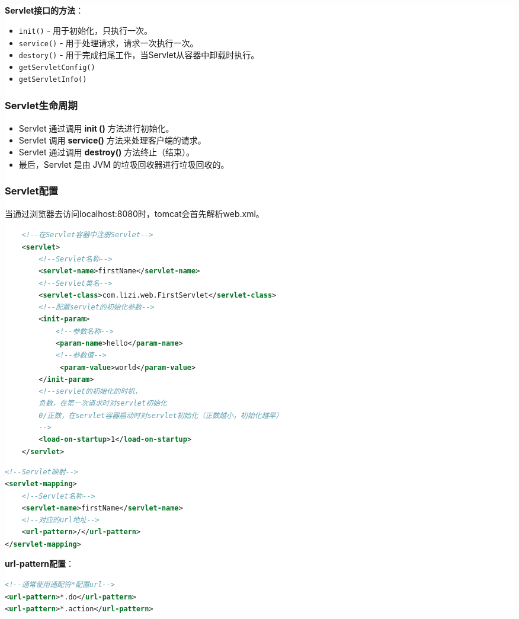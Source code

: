**Servlet接口的方法**：

- `init()` - 用于初始化，只执行一次。
- `service()` - 用于处理请求，请求一次执行一次。
- `destory()` - 用于完成扫尾工作，当Servlet从容器中卸载时执行。
- `getServletConfig()`
- `getServletInfo()`

### Servlet生命周期

- Servlet 通过调用 **init ()** 方法进行初始化。
- Servlet 调用 **service()** 方法来处理客户端的请求。
- Servlet 通过调用 **destroy()** 方法终止（结束）。
- 最后，Servlet 是由 JVM 的垃圾回收器进行垃圾回收的。

### Servlet配置

当通过浏览器去访问localhost:8080时，tomcat会首先解析web.xml。

```xml
	<!--在Servlet容器中注册Servlet-->
    <servlet>
        <!--Servlet名称-->
        <servlet-name>firstName</servlet-name>
        <!--Servlet类名-->
        <servlet-class>com.lizi.web.FirstServlet</servlet-class>
        <!--配置servlet的初始化参数-->
        <init-param>
            <!--参数名称-->
            <param-name>hello</param-name>
            <!--参数值-->
             <param-value>world</param-value>
        </init-param>
        <!--servlet的初始化的时机，
        负数，在第一次请求时对servlet初始化
        0/正数，在servlet容器启动时对servlet初始化（正数越小，初始化越早）
        -->
        <load-on-startup>1</load-on-startup>
    </servlet>
```

```xml
<!--Servlet映射-->
<servlet-mapping>
    <!--Servlet名称-->
    <servlet-name>firstName</servlet-name>
    <!--对应的url地址-->
    <url-pattern>/</url-pattern>
</servlet-mapping>
```

**url-pattern配置**：

```xml
<!--通常使用通配符*配置url-->
<url-pattern>*.do</url-pattern>
<url-pattern>*.action</url-pattern>
```
